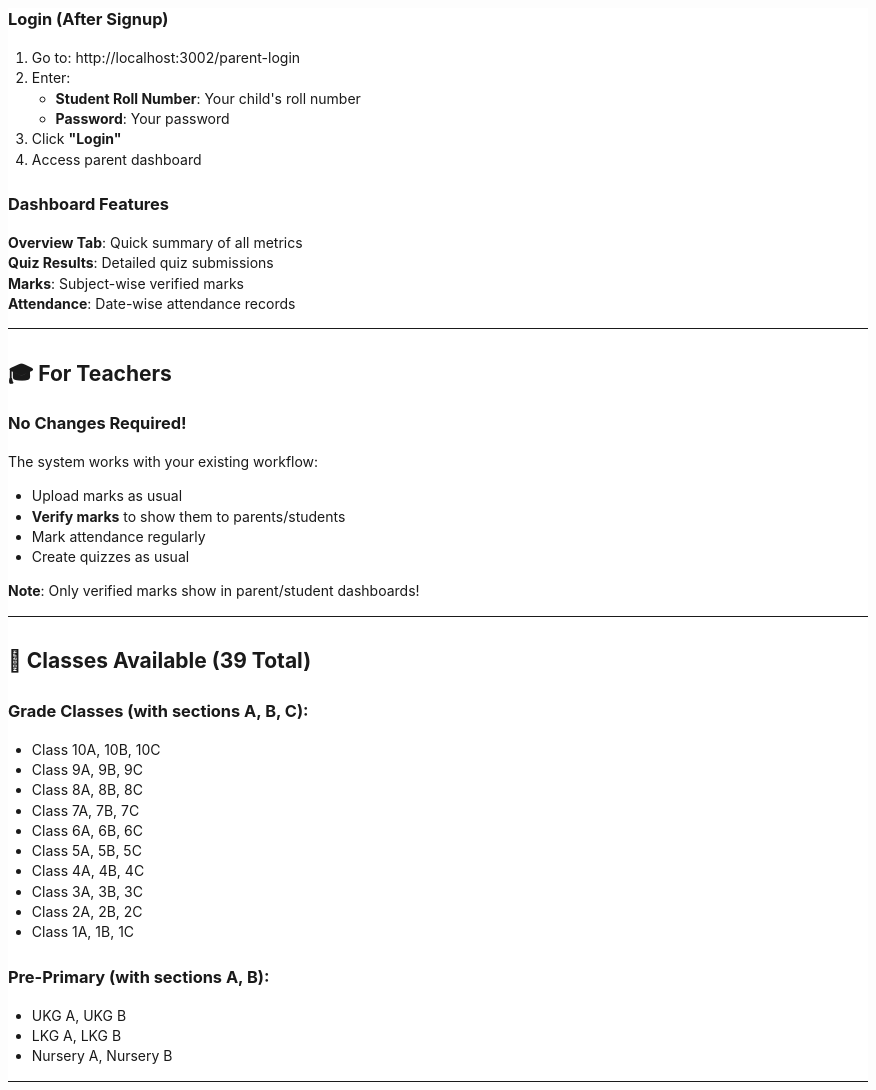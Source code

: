 ### Login (After Signup)
1. Go to: http://localhost:3002/parent-login
2. Enter:
   - **Student Roll Number**: Your child's roll number
   - **Password**: Your password
3. Click **"Login"**
4. Access parent dashboard

### Dashboard Features
**Overview Tab**: Quick summary of all metrics  
**Quiz Results**: Detailed quiz submissions  
**Marks**: Subject-wise verified marks  
**Attendance**: Date-wise attendance records

---

## 🎓 For Teachers

### No Changes Required!
The system works with your existing workflow:
- Upload marks as usual
- **Verify marks** to show them to parents/students
- Mark attendance regularly
- Create quizzes as usual

**Note**: Only verified marks show in parent/student dashboards!

---

## 🏫 Classes Available (39 Total)

### Grade Classes (with sections A, B, C):
- Class 10A, 10B, 10C
- Class 9A, 9B, 9C
- Class 8A, 8B, 8C
- Class 7A, 7B, 7C
- Class 6A, 6B, 6C
- Class 5A, 5B, 5C
- Class 4A, 4B, 4C
- Class 3A, 3B, 3C
- Class 2A, 2B, 2C
- Class 1A, 1B, 1C

### Pre-Primary (with sections A, B):
- UKG A, UKG B
- LKG A, LKG B
- Nursery A, Nursery B

---
